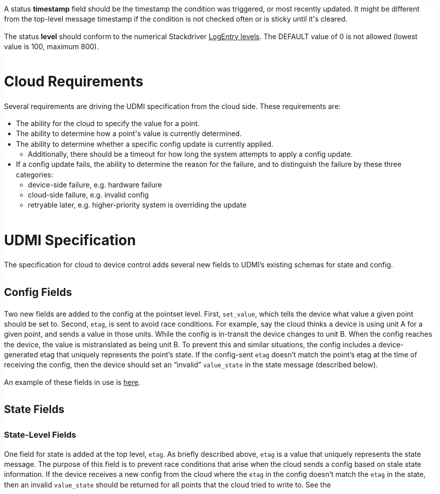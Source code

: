 A status **timestamp** field should be the timestamp the condition was triggered, or most recently updated. It might be different from the top-level message timestamp if the condition is not checked often or is sticky until it's cleared.

The status **level** should conform to the numerical Stackdriver [LogEntry levels](https://cloud.google.com/logging/docs/reference/v2/rest/v2/LogEntry#logseverity). The DEFAULT value of 0 is not allowed (lowest value is 100, maximum 800).


# Cloud Requirements

Several requirements are driving the UDMI specification from the cloud side. These requirements are:



*   The ability for the cloud to specify the value for a point.
*   The ability to determine how a point's value is currently determined. 
*   The ability to determine whether a specific config update is currently applied. 
    *   Additionally, there should be a timeout for how long the system attempts to apply a config update.
*   If a config update fails, the ability to determine the reason for the failure, and to distinguish the failure by these three categories:
    *   device-side failure, e.g. hardware failure
    *   cloud-side failure, e.g. invalid config
    *   retryable later, e.g. higher-priority system is overriding the update


# UDMI Specification

The specification for cloud to device control adds several new fields to UDMI’s existing schemas for state and config.


## Config Fields

Two new fields are added to the config at the pointset level. First, `set_value`, which tells the device what value a given point should be set to. Second, `etag`, is sent to avoid race conditions. For example, say the cloud thinks a device is using unit A for a given point, and sends a value in those units. While the config is in-transit the device changes to unit B. When the config reaches the device, the value is mistranslated as being unit B. To prevent this and similar situations, the config includes a device-generated etag that uniquely represents the point’s state. If the config-sent `etag` doesn’t match the point’s etag at the time of receiving the config, then the device should set an “invalid” `value_state` in the state message (described below).

An example of these fields in use is [here](#config-`set_value`-example).


## State Fields


### State-Level Fields

One field for state is added at the top level, `etag`. As briefly described above, `etag` is a value that uniquely represents the state message. The purpose of this field is to prevent race conditions that arise when the cloud sends a config based on stale state information. If the device receives a new config from the cloud where the `etag` in the config doesn’t match the `etag` in the state, then an invalid `value_state` should be returned for all points that the cloud tried to write to. See the 
